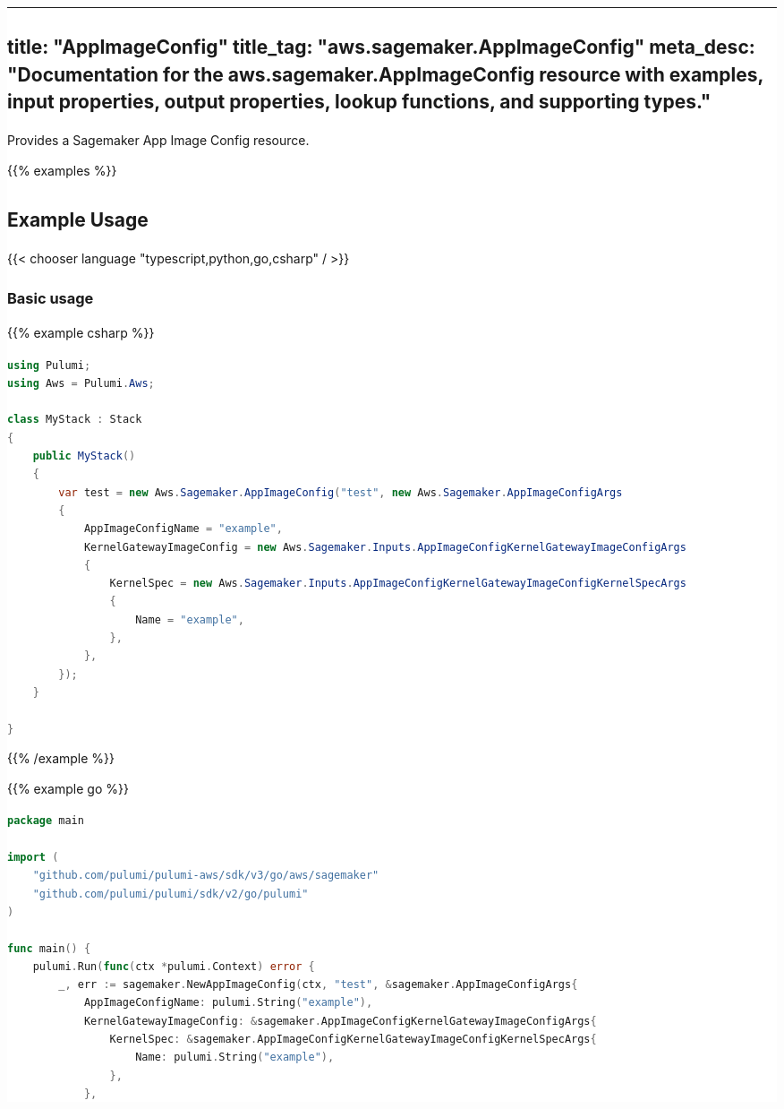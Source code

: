 
---
title: "AppImageConfig"
title_tag: "aws.sagemaker.AppImageConfig"
meta_desc: "Documentation for the aws.sagemaker.AppImageConfig resource with examples, input properties, output properties, lookup functions, and supporting types."
---






Provides a Sagemaker App Image Config resource.

{{% examples %}}
## Example Usage

{{< chooser language "typescript,python,go,csharp" / >}}
### Basic usage
{{% example csharp %}}
```csharp
using Pulumi;
using Aws = Pulumi.Aws;

class MyStack : Stack
{
    public MyStack()
    {
        var test = new Aws.Sagemaker.AppImageConfig("test", new Aws.Sagemaker.AppImageConfigArgs
        {
            AppImageConfigName = "example",
            KernelGatewayImageConfig = new Aws.Sagemaker.Inputs.AppImageConfigKernelGatewayImageConfigArgs
            {
                KernelSpec = new Aws.Sagemaker.Inputs.AppImageConfigKernelGatewayImageConfigKernelSpecArgs
                {
                    Name = "example",
                },
            },
        });
    }

}
```

{{% /example %}}

{{% example go %}}
```go
package main

import (
	"github.com/pulumi/pulumi-aws/sdk/v3/go/aws/sagemaker"
	"github.com/pulumi/pulumi/sdk/v2/go/pulumi"
)

func main() {
	pulumi.Run(func(ctx *pulumi.Context) error {
		_, err := sagemaker.NewAppImageConfig(ctx, "test", &sagemaker.AppImageConfigArgs{
			AppImageConfigName: pulumi.String("example"),
			KernelGatewayImageConfig: &sagemaker.AppImageConfigKernelGatewayImageConfigArgs{
				KernelSpec: &sagemaker.AppImageConfigKernelGatewayImageConfigKernelSpecArgs{
					Name: pulumi.String("example"),
				},
			},
```